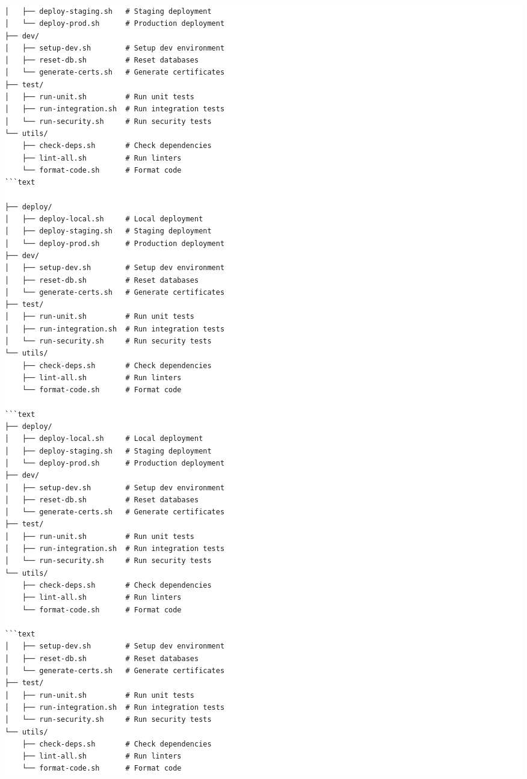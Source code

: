 ```text
│   ├── deploy-staging.sh   # Staging deployment
│   └── deploy-prod.sh      # Production deployment
├── dev/
│   ├── setup-dev.sh        # Setup dev environment
│   ├── reset-db.sh         # Reset databases
│   └── generate-certs.sh   # Generate certificates
├── test/
│   ├── run-unit.sh         # Run unit tests
│   ├── run-integration.sh  # Run integration tests
│   └── run-security.sh     # Run security tests
└── utils/
    ├── check-deps.sh       # Check dependencies
    ├── lint-all.sh         # Run linters
    └── format-code.sh      # Format code
```text

├── deploy/
│   ├── deploy-local.sh     # Local deployment
│   ├── deploy-staging.sh   # Staging deployment
│   └── deploy-prod.sh      # Production deployment
├── dev/
│   ├── setup-dev.sh        # Setup dev environment
│   ├── reset-db.sh         # Reset databases
│   └── generate-certs.sh   # Generate certificates
├── test/
│   ├── run-unit.sh         # Run unit tests
│   ├── run-integration.sh  # Run integration tests
│   └── run-security.sh     # Run security tests
└── utils/
    ├── check-deps.sh       # Check dependencies
    ├── lint-all.sh         # Run linters
    └── format-code.sh      # Format code

```text
├── deploy/
│   ├── deploy-local.sh     # Local deployment
│   ├── deploy-staging.sh   # Staging deployment
│   └── deploy-prod.sh      # Production deployment
├── dev/
│   ├── setup-dev.sh        # Setup dev environment
│   ├── reset-db.sh         # Reset databases
│   └── generate-certs.sh   # Generate certificates
├── test/
│   ├── run-unit.sh         # Run unit tests
│   ├── run-integration.sh  # Run integration tests
│   └── run-security.sh     # Run security tests
└── utils/
    ├── check-deps.sh       # Check dependencies
    ├── lint-all.sh         # Run linters
    └── format-code.sh      # Format code

```text
│   ├── setup-dev.sh        # Setup dev environment
│   ├── reset-db.sh         # Reset databases
│   └── generate-certs.sh   # Generate certificates
├── test/
│   ├── run-unit.sh         # Run unit tests
│   ├── run-integration.sh  # Run integration tests
│   └── run-security.sh     # Run security tests
└── utils/
    ├── check-deps.sh       # Check dependencies
    ├── lint-all.sh         # Run linters
    └── format-code.sh      # Format code
```